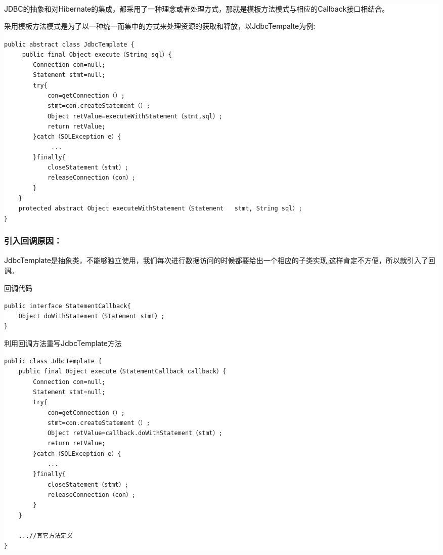 JDBC的抽象和对Hibernate的集成，都采用了一种理念或者处理方式，那就是模板方法模式与相应的Callback接口相结合。

采用模板方法模式是为了以一种统一而集中的方式来处理资源的获取和释放，以JdbcTempalte为例:

```
public abstract class JdbcTemplate {
     public final Object execute（String sql）{
        Connection con=null;
        Statement stmt=null;
        try{
            con=getConnection（）;
            stmt=con.createStatement（）;
            Object retValue=executeWithStatement（stmt,sql）;
            return retValue;
        }catch（SQLException e）{
             ...
        }finally{
            closeStatement（stmt）;
            releaseConnection（con）;
        }
    }
    protected abstract Object executeWithStatement（Statement   stmt, String sql）;
}
```

### 引入回调原因：

JdbcTemplate是抽象类，不能够独立使用，我们每次进行数据访问的时候都要给出一个相应的子类实现,这样肯定不方便，所以就引入了回调。

回调代码

```
public interface StatementCallback{
    Object doWithStatement（Statement stmt）;
}
```

利用回调方法重写JdbcTemplate方法

```
public class JdbcTemplate {
    public final Object execute（StatementCallback callback）{
        Connection con=null;
        Statement stmt=null;
        try{
            con=getConnection（）;
            stmt=con.createStatement（）;
            Object retValue=callback.doWithStatement（stmt）;
            return retValue;
        }catch（SQLException e）{
            ...
        }finally{
            closeStatement（stmt）;
            releaseConnection（con）;
        }
    }

    ...//其它方法定义
}
```
